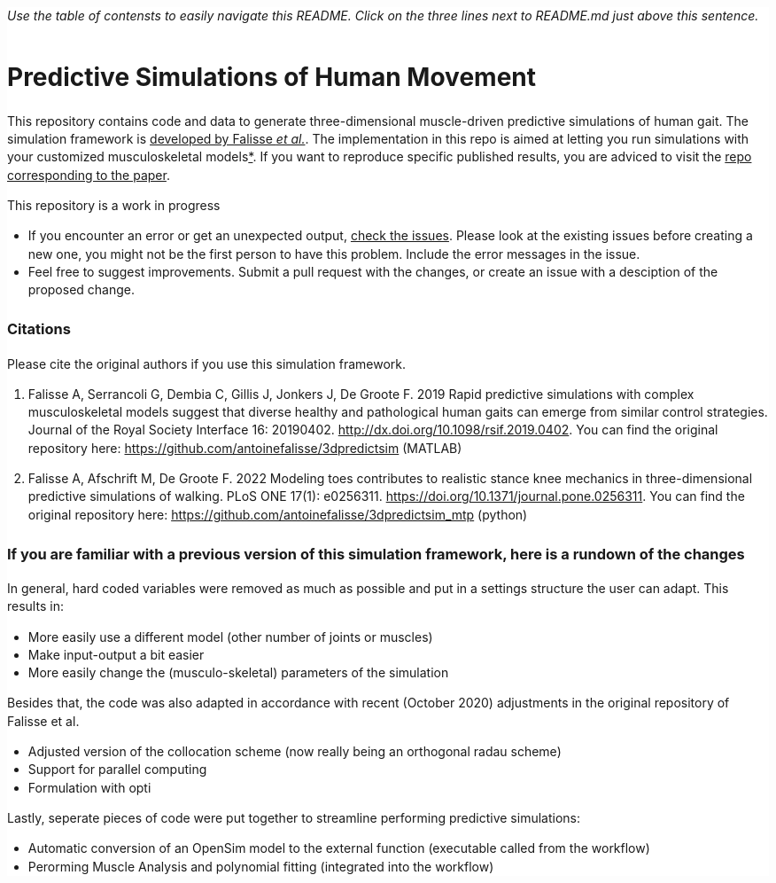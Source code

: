 
*Use the table of contensts to easily navigate this README. Click on the three lines next to README.md just above this sentence.*

Predictive Simulations of Human Movement
============

This repository contains code and data to generate three-dimensional muscle-driven predictive simulations of human gait. The simulation framework is [developed by Falisse *et al.*](#citations). The implementation in this repo is aimed at letting you run simulations with your customized musculoskeletal models[*](#before-running-a-simulations).
If you want to reproduce specific published results, you are adviced to visit the [repo corresponding to the paper](#citations).

This repository is a work in progress
- If you encounter an error or get an unexpected output, [check the issues](https://github.com/KULeuvenNeuromechanics/PredSim/issues). Please look at the existing issues before creating a new one, you might not be the first person to have this problem. Include the error messages in the issue.
- Feel free to suggest improvements. Submit a pull request with the changes, or create an issue with a desciption of the proposed change.

### Citations

Please cite the original authors if you use this simulation framework.

1. Falisse A, Serrancoli G, Dembia C, Gillis J, Jonkers J, De Groote F. 2019 Rapid predictive simulations with complex musculoskeletal models suggest that diverse healthy and pathological human gaits can emerge from similar control strategies. Journal of the Royal Society Interface 16: 20190402. http://dx.doi.org/10.1098/rsif.2019.0402. You can find the original repository here: https://github.com/antoinefalisse/3dpredictsim (MATLAB)

2. Falisse A, Afschrift M, De Groote F. 2022 Modeling toes contributes to realistic stance knee mechanics in three-dimensional predictive simulations of walking. PLoS ONE 17(1): e0256311. https://doi.org/10.1371/journal.pone.0256311. You can find the original repository here: https://github.com/antoinefalisse/3dpredictsim_mtp (python)


### If you are familiar with a previous version of this simulation framework, here is a rundown of the changes

In general, hard coded variables were removed as much as possible and put in a settings structure the user can adapt. This results in:

- More easily use a different model (other number of joints or muscles)
- Make input-output a bit easier
- More easily change the (musculo-skeletal) parameters of the simulation

Besides that, the code was also adapted in accordance with recent (October 2020) adjustments in the original repository of Falisse et al.

- Adjusted version of the collocation scheme (now really being an orthogonal radau scheme)
- Support for parallel computing
- Formulation with opti

Lastly, seperate pieces of code were put together to streamline performing predictive simulations:

- Automatic conversion of an OpenSim model to the external function (executable called from the workflow)
- Perorming Muscle Analysis and polynomial fitting (integrated into the workflow)
